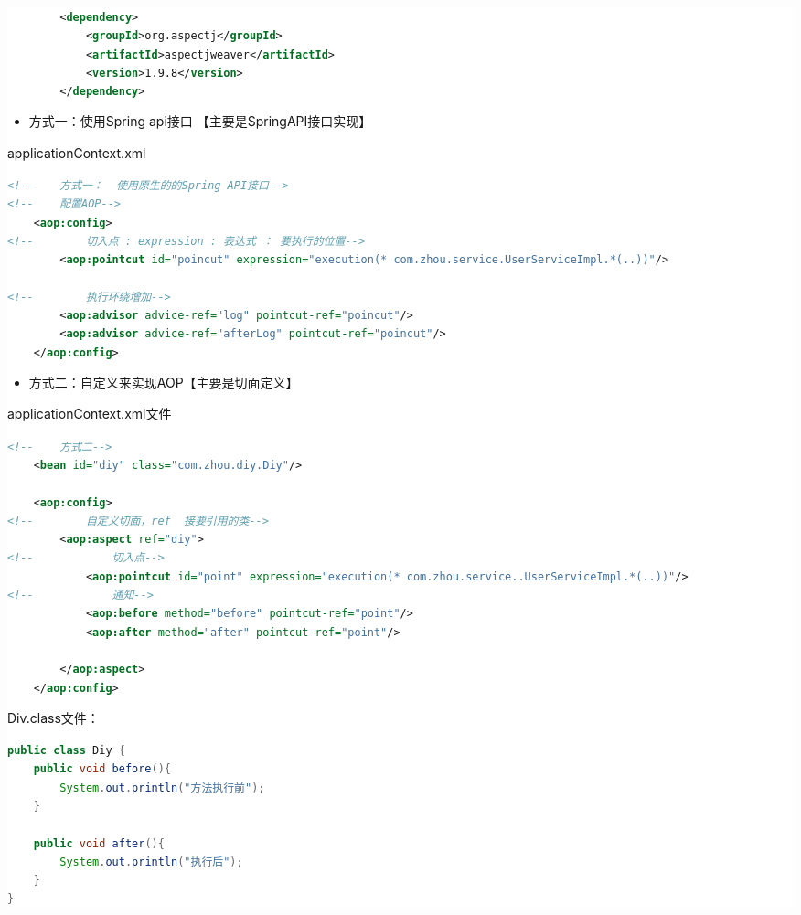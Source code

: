 ```xml
        <dependency>
            <groupId>org.aspectj</groupId>
            <artifactId>aspectjweaver</artifactId>
            <version>1.9.8</version>
        </dependency>
```

- 方式一：使用Spring api接口  【主要是SpringAPI接口实现】

applicationContext.xml

```xml
<!--    方式一：  使用原生的的Spring API接口-->
<!--    配置AOP-->
    <aop:config>
<!--        切入点 : expression : 表达式 ： 要执行的位置-->
        <aop:pointcut id="poincut" expression="execution(* com.zhou.service.UserServiceImpl.*(..))"/>

<!--        执行环绕增加-->
        <aop:advisor advice-ref="log" pointcut-ref="poincut"/>
        <aop:advisor advice-ref="afterLog" pointcut-ref="poincut"/>
    </aop:config>
```

- 方式二：自定义来实现AOP【主要是切面定义】

applicationContext.xml文件

```xml
<!--    方式二-->
    <bean id="diy" class="com.zhou.diy.Diy"/>

    <aop:config>
<!--        自定义切面，ref  接要引用的类-->
        <aop:aspect ref="diy">
<!--            切入点-->
            <aop:pointcut id="point" expression="execution(* com.zhou.service..UserServiceImpl.*(..))"/>
<!--            通知-->
            <aop:before method="before" pointcut-ref="point"/>
            <aop:after method="after" pointcut-ref="point"/>

        </aop:aspect>
    </aop:config>
```

Div.class文件：

```java
public class Diy {
    public void before(){
        System.out.println("方法执行前");
    }

    public void after(){
        System.out.println("执行后");
    }
}
```
